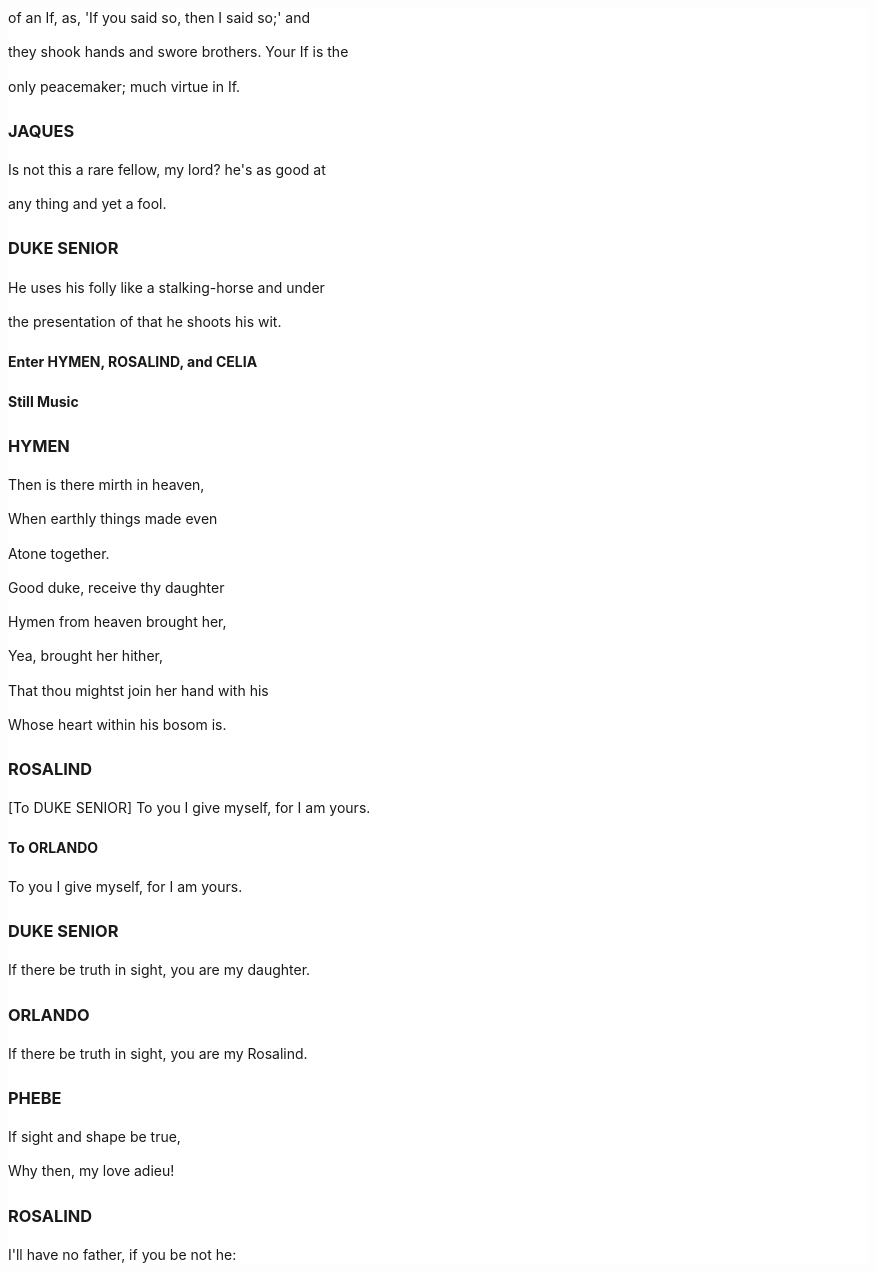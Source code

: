 of an If, as, 'If you said so, then I said so;' and

they shook hands and swore brothers. Your If is the

only peacemaker; much virtue in If.

### JAQUES
Is not this a rare fellow, my lord? he's as good at

any thing and yet a fool.

### DUKE SENIOR
He uses his folly like a stalking-horse and under

the presentation of that he shoots his wit.

#### Enter HYMEN, ROSALIND, and CELIA
#### Still Music
### HYMEN
Then is there mirth in heaven,

When earthly things made even

Atone together.

Good duke, receive thy daughter

Hymen from heaven brought her,

Yea, brought her hither,

That thou mightst join her hand with his

Whose heart within his bosom is.

### ROSALIND
[To DUKE SENIOR]  To you I give myself, for I am yours.

#### To ORLANDO
To you I give myself, for I am yours.

### DUKE SENIOR
If there be truth in sight, you are my daughter.

### ORLANDO
If there be truth in sight, you are my Rosalind.

### PHEBE
If sight and shape be true,

Why then, my love adieu!

### ROSALIND
I'll have no father, if you be not he:
